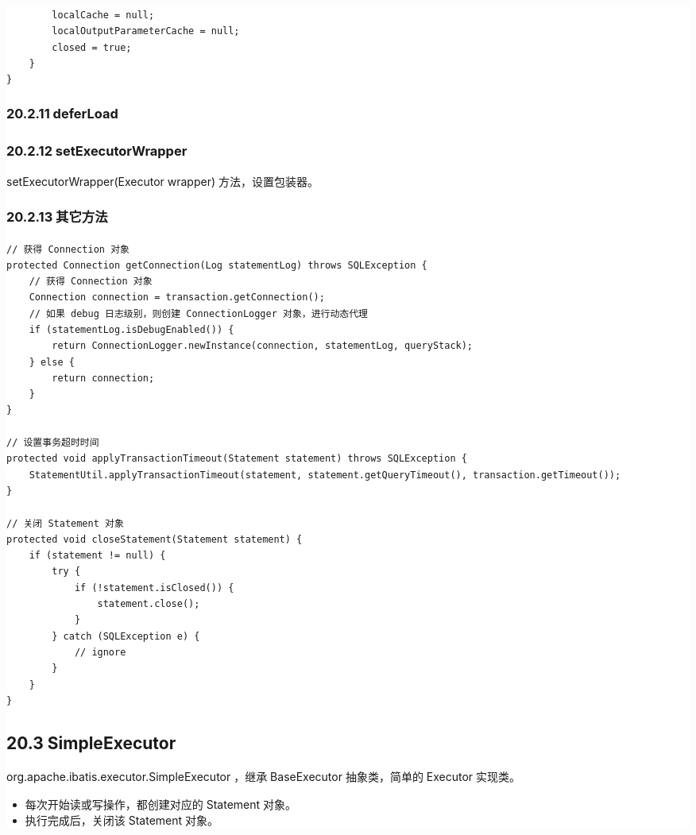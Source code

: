 ````
        localCache = null;
        localOutputParameterCache = null;
        closed = true;
    }
}
````
### 20.2.11 deferLoad ###

### 20.2.12 setExecutorWrapper ###
setExecutorWrapper(Executor wrapper) 方法，设置包装器。

### 20.2.13 其它方法 ###
````
// 获得 Connection 对象
protected Connection getConnection(Log statementLog) throws SQLException {
    // 获得 Connection 对象
    Connection connection = transaction.getConnection();
    // 如果 debug 日志级别，则创建 ConnectionLogger 对象，进行动态代理
    if (statementLog.isDebugEnabled()) {
        return ConnectionLogger.newInstance(connection, statementLog, queryStack);
    } else {
        return connection;
    }
}

// 设置事务超时时间
protected void applyTransactionTimeout(Statement statement) throws SQLException {
    StatementUtil.applyTransactionTimeout(statement, statement.getQueryTimeout(), transaction.getTimeout());
}

// 关闭 Statement 对象
protected void closeStatement(Statement statement) {
    if (statement != null) {
        try {
            if (!statement.isClosed()) {
                statement.close();
            }
        } catch (SQLException e) {
            // ignore
        }
    }
}
````

## 20.3 SimpleExecutor ##
org.apache.ibatis.executor.SimpleExecutor ，继承 BaseExecutor 抽象类，简单的 Executor 实现类。

- 每次开始读或写操作，都创建对应的 Statement 对象。
- 执行完成后，关闭该 Statement 对象。
